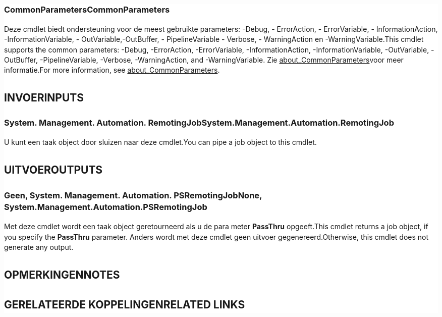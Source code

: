 ### <span data-ttu-id="ec7b8-222">CommonParameters</span><span class="sxs-lookup"><span data-stu-id="ec7b8-222">CommonParameters</span></span>

<span data-ttu-id="ec7b8-223">Deze cmdlet biedt ondersteuning voor de meest gebruikte parameters: -Debug, - ErrorAction, - ErrorVariable, - InformationAction, -InformationVariable, - OutVariable,-OutBuffer, - PipelineVariable - Verbose, - WarningAction en -WarningVariable.</span><span class="sxs-lookup"><span data-stu-id="ec7b8-223">This cmdlet supports the common parameters: -Debug, -ErrorAction, -ErrorVariable, -InformationAction, -InformationVariable, -OutVariable, -OutBuffer, -PipelineVariable, -Verbose, -WarningAction, and -WarningVariable.</span></span> <span data-ttu-id="ec7b8-224">Zie [about_CommonParameters](https://go.microsoft.com/fwlink/?LinkID=113216)voor meer informatie.</span><span class="sxs-lookup"><span data-stu-id="ec7b8-224">For more information, see [about_CommonParameters](https://go.microsoft.com/fwlink/?LinkID=113216).</span></span>

## <span data-ttu-id="ec7b8-225">INVOER</span><span class="sxs-lookup"><span data-stu-id="ec7b8-225">INPUTS</span></span>

### <span data-ttu-id="ec7b8-226">System. Management. Automation. RemotingJob</span><span class="sxs-lookup"><span data-stu-id="ec7b8-226">System.Management.Automation.RemotingJob</span></span>

<span data-ttu-id="ec7b8-227">U kunt een taak object door sluizen naar deze cmdlet.</span><span class="sxs-lookup"><span data-stu-id="ec7b8-227">You can pipe a job object to this cmdlet.</span></span>

## <span data-ttu-id="ec7b8-228">UITVOER</span><span class="sxs-lookup"><span data-stu-id="ec7b8-228">OUTPUTS</span></span>

### <span data-ttu-id="ec7b8-229">Geen, System. Management. Automation. PSRemotingJob</span><span class="sxs-lookup"><span data-stu-id="ec7b8-229">None, System.Management.Automation.PSRemotingJob</span></span>

<span data-ttu-id="ec7b8-230">Met deze cmdlet wordt een taak object geretourneerd als u de para meter **PassThru** opgeeft.</span><span class="sxs-lookup"><span data-stu-id="ec7b8-230">This cmdlet returns a job object, if you specify the **PassThru** parameter.</span></span> <span data-ttu-id="ec7b8-231">Anders wordt met deze cmdlet geen uitvoer gegenereerd.</span><span class="sxs-lookup"><span data-stu-id="ec7b8-231">Otherwise, this cmdlet does not generate any output.</span></span>

## <span data-ttu-id="ec7b8-232">OPMERKINGEN</span><span class="sxs-lookup"><span data-stu-id="ec7b8-232">NOTES</span></span>

## <span data-ttu-id="ec7b8-233">GERELATEERDE KOPPELINGEN</span><span class="sxs-lookup"><span data-stu-id="ec7b8-233">RELATED LINKS</span></span>
